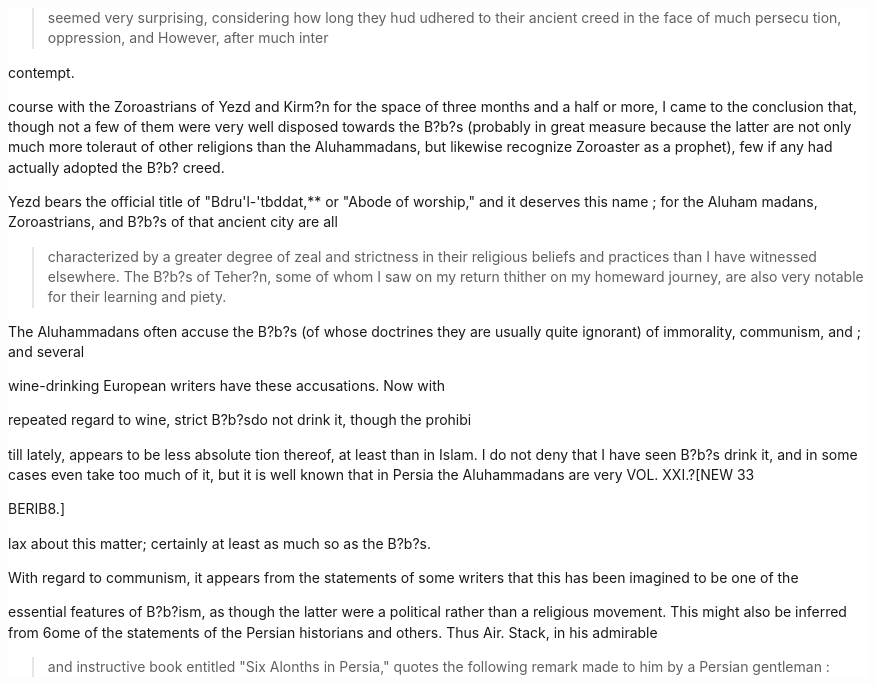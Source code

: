 > seemed   very surprising,  considering     how long they hud
> udhered to their ancient creed in the face of much persecu
tion,    oppression,         and                      However,         after    much         inter

contempt.

course   with   the Zoroastrians  of Yezd     and Kirm?n   for the
space of three months       and a half or more, I came to the
conclusion    that, though not a few of them were very well
disposed    towards    the B?b?s    (probably    in great measure
because the latter are not only much more toleraut of other
religions   than the Aluhammadans,      but likewise    recognize
Zoroaster as a prophet),  few if any had actually adopted the
B?b? creed.

Yezd bears the official title of "Bdru'l-'tbddat,** or "Abode
of worship,"      and it deserves     this name ; for the Aluham
madans, Zoroastrians,        and B?b?s of that ancient city are all

> characterized    by a greater degree of zeal and strictness       in
> their religious    beliefs and practices    than I have witnessed
> elsewhere.    The B?b?s of Teher?n,       some of whom     I saw on
my    return   thither    on my  homeward     journey, are also very
notable   for their learning and piety.

The    Aluhammadans       often    accuse   the B?b?s                                (of whose
doctrines    they  are  usually    quite   ignorant)  of                           immorality,
communism,              and                                ;     and   several

wine-drinking                                          European
writers       have                      these     accusations.         Now       with

repeated                                                            regard
to wine, strict B?b?sdo not drink it, though the prohibi

till lately, appears to be less absolute
tion thereof, at least
than in Islam.    I do not deny       that I have seen B?b?s
drink it, and in some cases even take too much       of it, but
it is well known that in Persia    the Aluhammadans    are very
VOL. XXI.?[NEW                      33

BERIB8.]

lax about    this matter;      certainly    at   least as much     so as the
B?b?s.

With   regard       to communism, it appears from the statements
of some writers       that this has been imagined   to be one of the

essential   features of B?b?ism,     as though   the latter were a
political rather than a religious movement.                 This might also
be inferred from 6ome of the statements                     of the Persian
historians     and others.     Thus      Air. Stack,     in his admirable

> and instructive book entitled "Six Alonths in Persia," quotes
> the following     remark made to him by a Persian gentleman                     :
